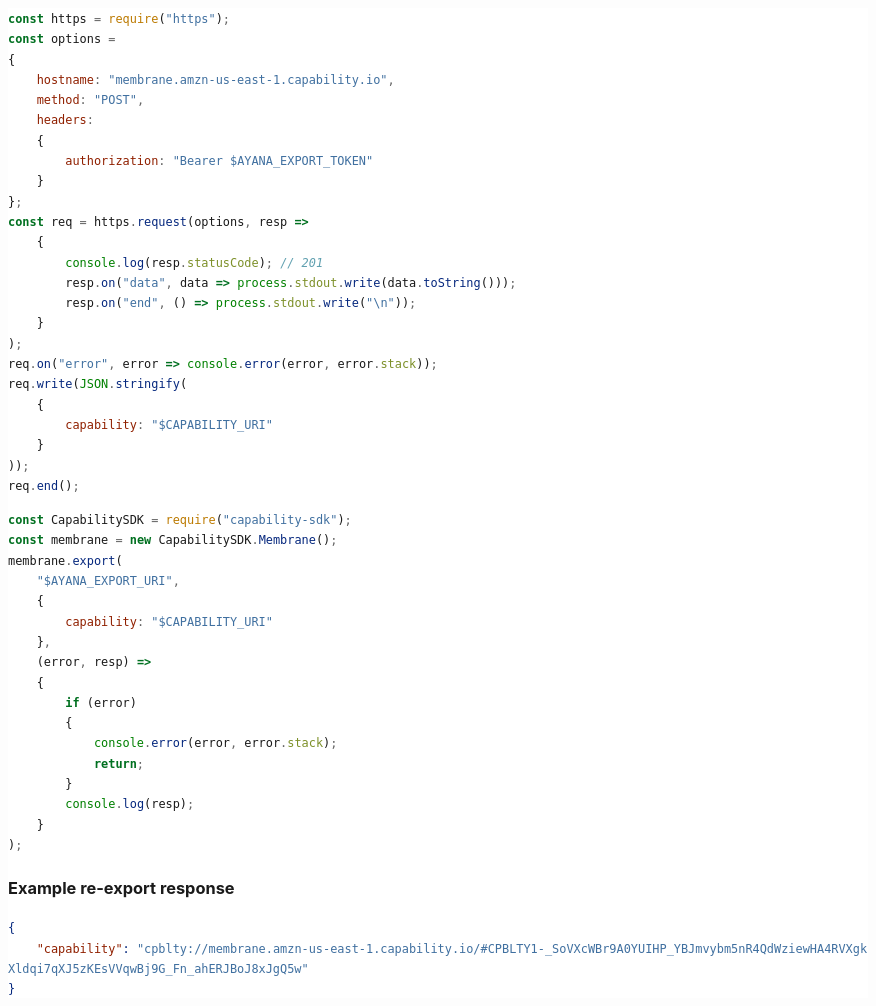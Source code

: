 ```javascript
const https = require("https");
const options =
{
    hostname: "membrane.amzn-us-east-1.capability.io",
    method: "POST",
    headers:
    {
        authorization: "Bearer $AYANA_EXPORT_TOKEN"
    }
};
const req = https.request(options, resp =>
    {
        console.log(resp.statusCode); // 201
        resp.on("data", data => process.stdout.write(data.toString()));
        resp.on("end", () => process.stdout.write("\n"));
    }
);
req.on("error", error => console.error(error, error.stack));
req.write(JSON.stringify(
    {
        capability: "$CAPABILITY_URI"
    }
));
req.end();
```

```javascript
const CapabilitySDK = require("capability-sdk");
const membrane = new CapabilitySDK.Membrane();
membrane.export(
    "$AYANA_EXPORT_URI",
    {
        capability: "$CAPABILITY_URI"
    },
    (error, resp) =>
    {
        if (error)
        {
            console.error(error, error.stack);
            return;
        }
        console.log(resp);
    }
);
```


### Example re-export response

```json
{
    "capability": "cpblty://membrane.amzn-us-east-1.capability.io/#CPBLTY1-_SoVXcWBr9A0YUIHP_YBJmvybm5nR4QdWziewHA4RVXgkXldqi7qXJ5zKEsVVqwBj9G_Fn_ahERJBoJ8xJgQ5w"
}
```
